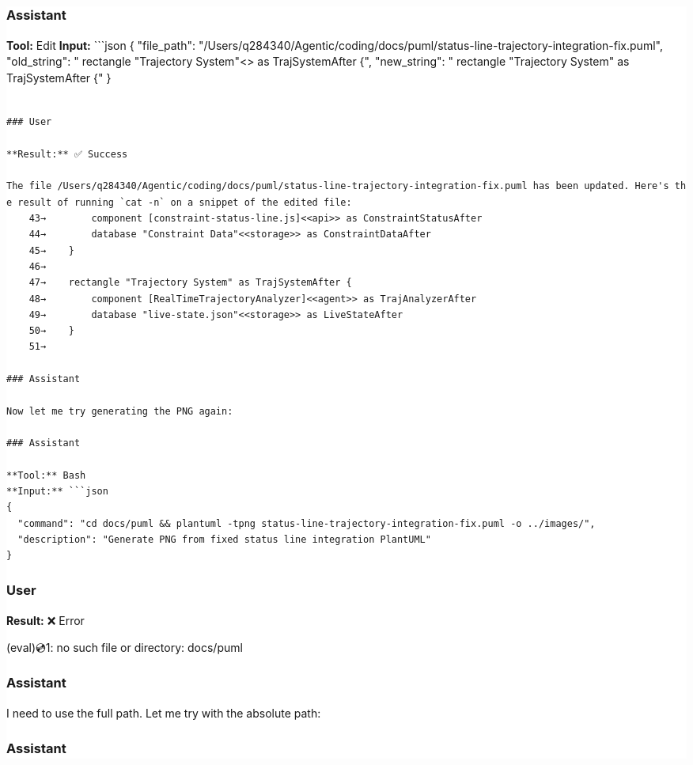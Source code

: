 ### Assistant

**Tool:** Edit
**Input:** ```json
{
  "file_path": "/Users/q284340/Agentic/coding/docs/puml/status-line-trajectory-integration-fix.puml",
  "old_string": "    rectangle \"Trajectory System\"<<agent>> as TrajSystemAfter {",
  "new_string": "    rectangle \"Trajectory System\" as TrajSystemAfter {"
}
```

### User

**Result:** ✅ Success

The file /Users/q284340/Agentic/coding/docs/puml/status-line-trajectory-integration-fix.puml has been updated. Here's the result of running `cat -n` on a snippet of the edited file:
    43→        component [constraint-status-line.js]<<api>> as ConstraintStatusAfter
    44→        database "Constraint Data"<<storage>> as ConstraintDataAfter
    45→    }
    46→
    47→    rectangle "Trajectory System" as TrajSystemAfter {
    48→        component [RealTimeTrajectoryAnalyzer]<<agent>> as TrajAnalyzerAfter
    49→        database "live-state.json"<<storage>> as LiveStateAfter
    50→    }
    51→

### Assistant

Now let me try generating the PNG again:

### Assistant

**Tool:** Bash
**Input:** ```json
{
  "command": "cd docs/puml && plantuml -tpng status-line-trajectory-integration-fix.puml -o ../images/",
  "description": "Generate PNG from fixed status line integration PlantUML"
}
```

### User

**Result:** ❌ Error

(eval):cd:1: no such file or directory: docs/puml

### Assistant

I need to use the full path. Let me try with the absolute path:

### Assistant

